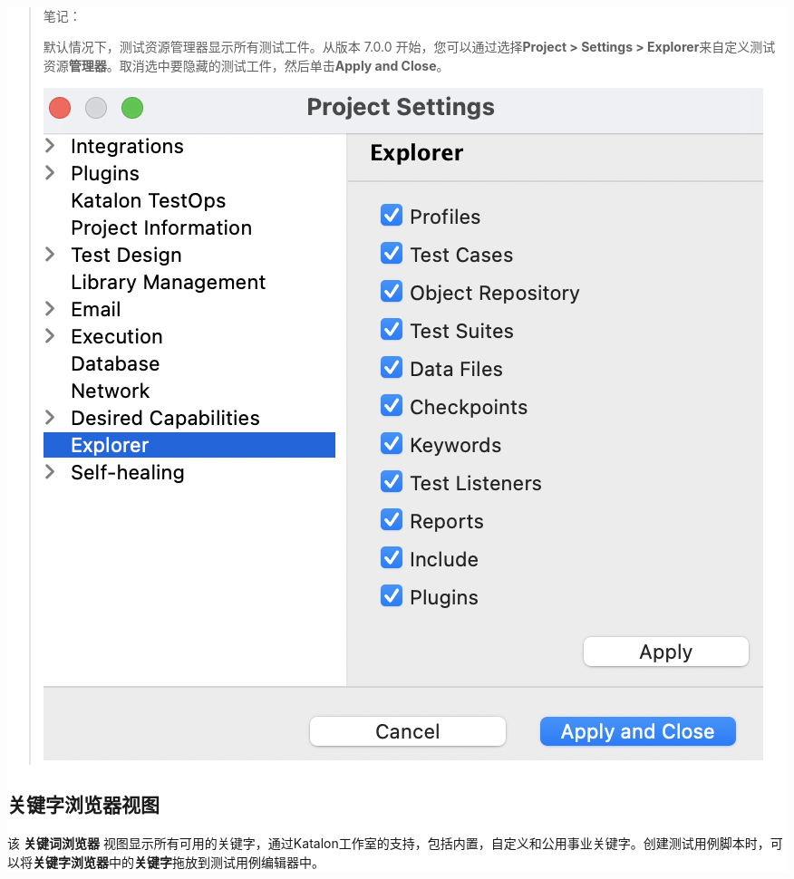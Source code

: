 > 笔记：
>
> 默认情况下，测试资源管理器显示所有测试工件。从版本 7.0.0 开始，您可以通过选择**Project > Settings > Explorer**来自定义测试资源**管理器**。取消选中要隐藏的测试工件，然后单击**Apply and Close**。
>
> ![avatar](../imgs/ln/img-002-24.png)

## 关键字浏览器视图

该 **关键词浏览器** 视图显示所有可用的关键字，通过Katalon工作室的支持，包括内置，自定义和公用事业关键字。创建测试用例脚本时，可以将**关键字浏览器**中的**关键字**拖放到测试用例编辑器中。
